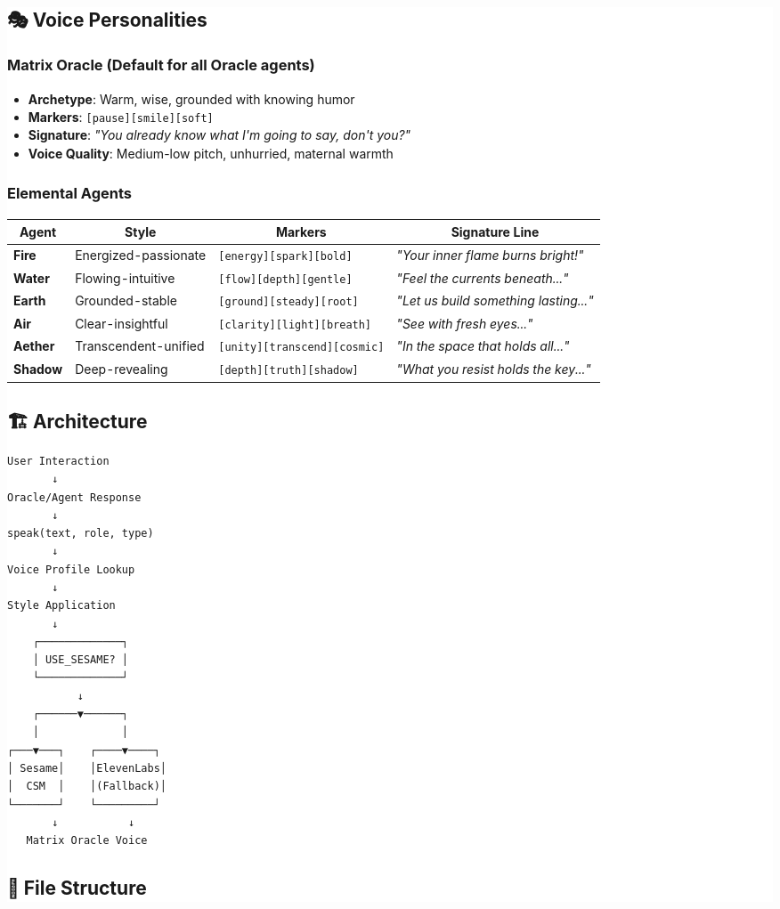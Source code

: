 ## 🎭 Voice Personalities

### **Matrix Oracle** (Default for all Oracle agents)
- **Archetype**: Warm, wise, grounded with knowing humor
- **Markers**: `[pause][smile][soft]`
- **Signature**: *"You already know what I'm going to say, don't you?"*
- **Voice Quality**: Medium-low pitch, unhurried, maternal warmth

### **Elemental Agents**
| Agent | Style | Markers | Signature Line |
|-------|-------|---------|----------------|
| **Fire** | Energized-passionate | `[energy][spark][bold]` | *"Your inner flame burns bright!"* |
| **Water** | Flowing-intuitive | `[flow][depth][gentle]` | *"Feel the currents beneath..."* |
| **Earth** | Grounded-stable | `[ground][steady][root]` | *"Let us build something lasting..."* |
| **Air** | Clear-insightful | `[clarity][light][breath]` | *"See with fresh eyes..."* |
| **Aether** | Transcendent-unified | `[unity][transcend][cosmic]` | *"In the space that holds all..."* |
| **Shadow** | Deep-revealing | `[depth][truth][shadow]` | *"What you resist holds the key..."* |

## 🏗️ Architecture

```
User Interaction
       ↓
Oracle/Agent Response
       ↓
speak(text, role, type)
       ↓
Voice Profile Lookup
       ↓
Style Application
       ↓
    ┌─────────────┐
    │ USE_SESAME? │
    └─────────────┘
           ↓
    ┌──────▼──────┐
    │             │
┌───▼───┐    ┌────▼────┐
│ Sesame│    │ElevenLabs│
│  CSM  │    │(Fallback)│
└───────┘    └─────────┘
       ↓           ↓
   Matrix Oracle Voice
```

## 📁 File Structure
